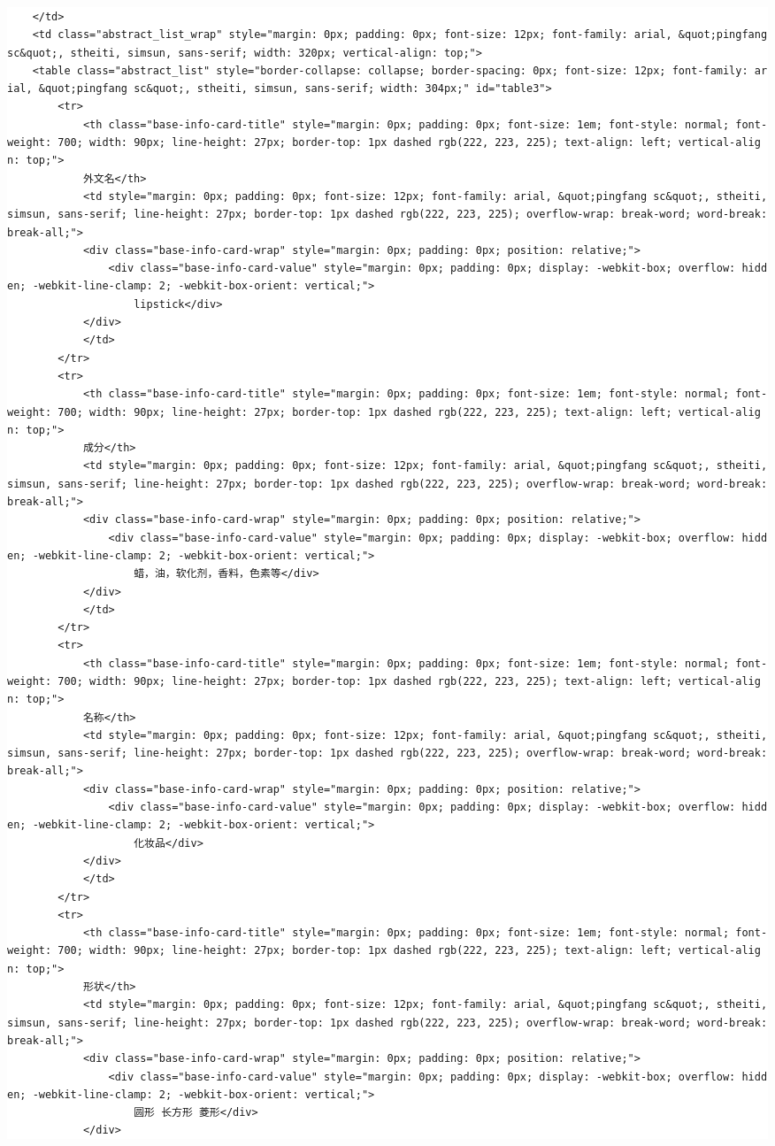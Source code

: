 		</td>
		<td class="abstract_list_wrap" style="margin: 0px; padding: 0px; font-size: 12px; font-family: arial, &quot;pingfang sc&quot;, stheiti, simsun, sans-serif; width: 320px; vertical-align: top;">
		<table class="abstract_list" style="border-collapse: collapse; border-spacing: 0px; font-size: 12px; font-family: arial, &quot;pingfang sc&quot;, stheiti, simsun, sans-serif; width: 304px;" id="table3">
			<tr>
				<th class="base-info-card-title" style="margin: 0px; padding: 0px; font-size: 1em; font-style: normal; font-weight: 700; width: 90px; line-height: 27px; border-top: 1px dashed rgb(222, 223, 225); text-align: left; vertical-align: top;">
				外文名</th>
				<td style="margin: 0px; padding: 0px; font-size: 12px; font-family: arial, &quot;pingfang sc&quot;, stheiti, simsun, sans-serif; line-height: 27px; border-top: 1px dashed rgb(222, 223, 225); overflow-wrap: break-word; word-break: break-all;">
				<div class="base-info-card-wrap" style="margin: 0px; padding: 0px; position: relative;">
					<div class="base-info-card-value" style="margin: 0px; padding: 0px; display: -webkit-box; overflow: hidden; -webkit-line-clamp: 2; -webkit-box-orient: vertical;">
						lipstick</div>
				</div>
				</td>
			</tr>
			<tr>
				<th class="base-info-card-title" style="margin: 0px; padding: 0px; font-size: 1em; font-style: normal; font-weight: 700; width: 90px; line-height: 27px; border-top: 1px dashed rgb(222, 223, 225); text-align: left; vertical-align: top;">
				成分</th>
				<td style="margin: 0px; padding: 0px; font-size: 12px; font-family: arial, &quot;pingfang sc&quot;, stheiti, simsun, sans-serif; line-height: 27px; border-top: 1px dashed rgb(222, 223, 225); overflow-wrap: break-word; word-break: break-all;">
				<div class="base-info-card-wrap" style="margin: 0px; padding: 0px; position: relative;">
					<div class="base-info-card-value" style="margin: 0px; padding: 0px; display: -webkit-box; overflow: hidden; -webkit-line-clamp: 2; -webkit-box-orient: vertical;">
						蜡，油，软化剂，香料，色素等</div>
				</div>
				</td>
			</tr>
			<tr>
				<th class="base-info-card-title" style="margin: 0px; padding: 0px; font-size: 1em; font-style: normal; font-weight: 700; width: 90px; line-height: 27px; border-top: 1px dashed rgb(222, 223, 225); text-align: left; vertical-align: top;">
				名称</th>
				<td style="margin: 0px; padding: 0px; font-size: 12px; font-family: arial, &quot;pingfang sc&quot;, stheiti, simsun, sans-serif; line-height: 27px; border-top: 1px dashed rgb(222, 223, 225); overflow-wrap: break-word; word-break: break-all;">
				<div class="base-info-card-wrap" style="margin: 0px; padding: 0px; position: relative;">
					<div class="base-info-card-value" style="margin: 0px; padding: 0px; display: -webkit-box; overflow: hidden; -webkit-line-clamp: 2; -webkit-box-orient: vertical;">
						化妆品</div>
				</div>
				</td>
			</tr>
			<tr>
				<th class="base-info-card-title" style="margin: 0px; padding: 0px; font-size: 1em; font-style: normal; font-weight: 700; width: 90px; line-height: 27px; border-top: 1px dashed rgb(222, 223, 225); text-align: left; vertical-align: top;">
				形状</th>
				<td style="margin: 0px; padding: 0px; font-size: 12px; font-family: arial, &quot;pingfang sc&quot;, stheiti, simsun, sans-serif; line-height: 27px; border-top: 1px dashed rgb(222, 223, 225); overflow-wrap: break-word; word-break: break-all;">
				<div class="base-info-card-wrap" style="margin: 0px; padding: 0px; position: relative;">
					<div class="base-info-card-value" style="margin: 0px; padding: 0px; display: -webkit-box; overflow: hidden; -webkit-line-clamp: 2; -webkit-box-orient: vertical;">
						圆形 长方形 菱形</div>
				</div>